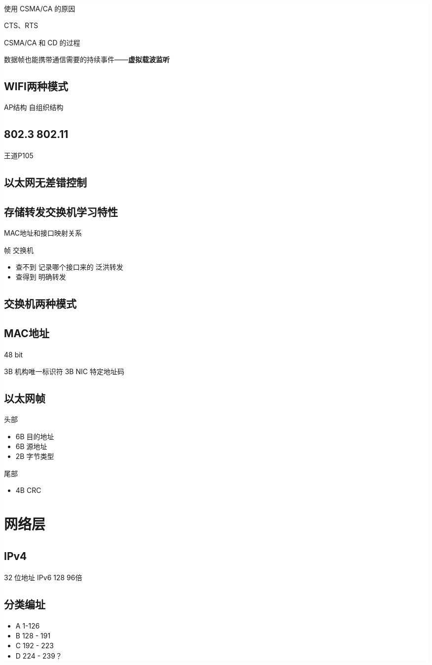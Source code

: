 使用 CSMA/CA 的原因

CTS、RTS

CSMA/CA 和 CD 的过程

数据帧也能携带通信需要的持续事件——**虚拟载波监听**

## WIFI两种模式
AP结构
自组织结构

## 802.3 802.11
王道P105

## 以太网无差错控制

## 存储转发交换机学习特性
MAC地址和接口映射关系

帧 交换机
- 查不到 记录哪个接口来的 泛洪转发
- 查得到 明确转发

## 交换机两种模式

## MAC地址
48 bit

3B 机构唯一标识符
3B NIC 特定地址码

## 以太网帧
头部
- 6B 目的地址
- 6B 源地址
- 2B 字节类型

尾部
- 4B CRC

# 网络层
## IPv4
32 位地址 
IPv6 128   96倍

## 分类编址
- A 1-126
- B 128 - 191
- C 192 - 223
- D 224 - 239？
